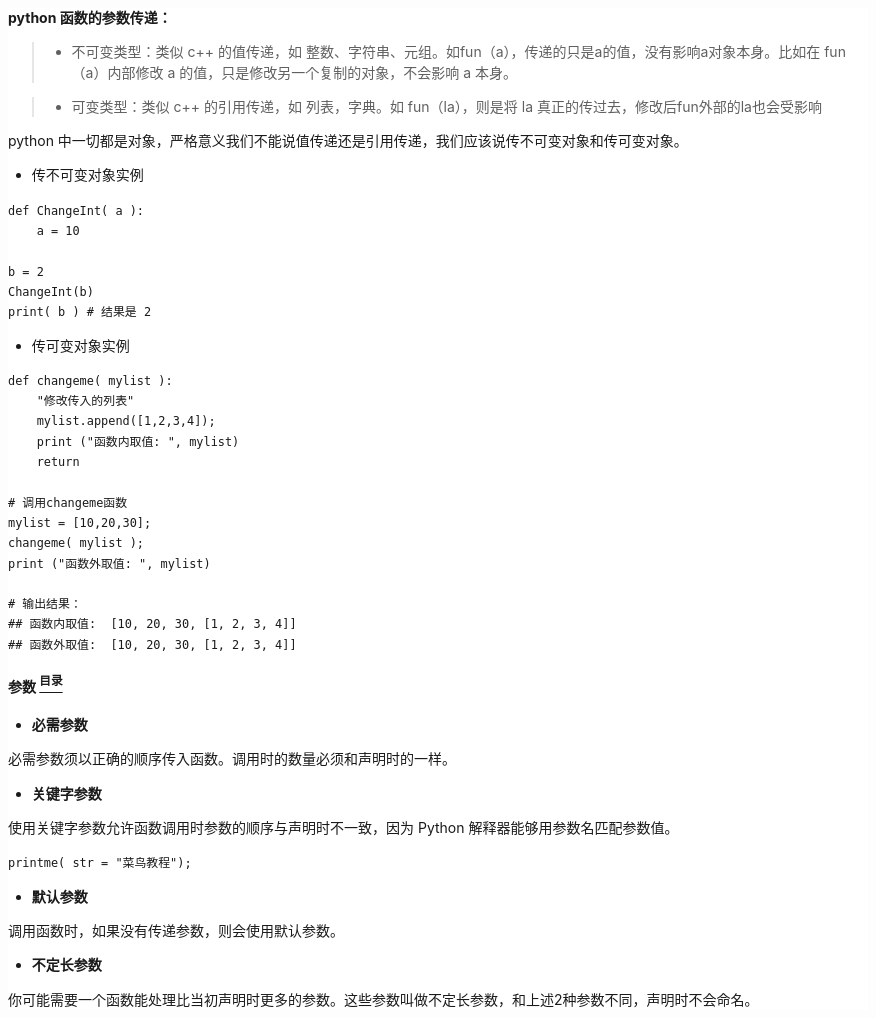 **python 函数的参数传递：**

> - 不可变类型：类似 c++ 的值传递，如 整数、字符串、元组。如fun（a），传递的只是a的值，没有影响a对象本身。比如在 fun（a）内部修改 a 的值，只是修改另一个复制的对象，不会影响 a 本身。

> - 可变类型：类似 c++ 的引用传递，如 列表，字典。如 fun（la），则是将 la 真正的传过去，修改后fun外部的la也会受影响
    
python 中一切都是对象，严格意义我们不能说值传递还是引用传递，我们应该说传不可变对象和传可变对象。

- 传不可变对象实例

```
def ChangeInt( a ):
	a = 10

b = 2
ChangeInt(b)
print( b ) # 结果是 2
```

- 传可变对象实例

```
def changeme( mylist ):
	"修改传入的列表"
	mylist.append([1,2,3,4]);
	print ("函数内取值: ", mylist)
	return
 
# 调用changeme函数
mylist = [10,20,30];
changeme( mylist );
print ("函数外取值: ", mylist)

# 输出结果：
## 函数内取值:  [10, 20, 30, [1, 2, 3, 4]]
## 函数外取值:  [10, 20, 30, [1, 2, 3, 4]]
```

<a name="parameter"><h4>参数 [<sup>目录</sup>](#content)</h4></a>

- **必需参数**

必需参数须以正确的顺序传入函数。调用时的数量必须和声明时的一样。

- **关键字参数**

使用关键字参数允许函数调用时参数的顺序与声明时不一致，因为 Python 解释器能够用参数名匹配参数值。

```
printme( str = "菜鸟教程");
```

- **默认参数**

调用函数时，如果没有传递参数，则会使用默认参数。

- **不定长参数**

你可能需要一个函数能处理比当初声明时更多的参数。这些参数叫做不定长参数，和上述2种参数不同，声明时不会命名。
